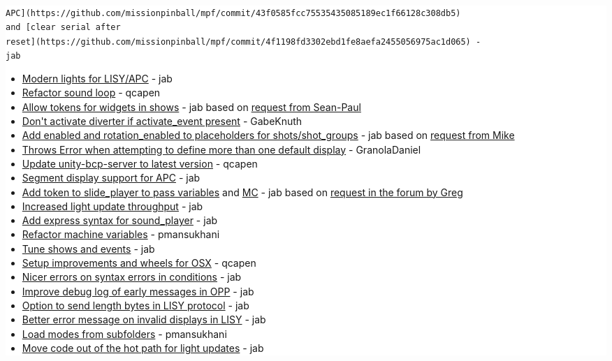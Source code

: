     APC](https://github.com/missionpinball/mpf/commit/43f0585fcc75535435085189ec1f66128c308db5)
    and [clear serial after
    reset](https://github.com/missionpinball/mpf/commit/4f1198fd3302ebd1fe8aefa2455056975ac1d065) -
    jab
* [Modern lights for
    LISY/APC](https://github.com/missionpinball/mpf/commit/39642c7b3540005e8a4f775805302a8e4dadb484) -
    jab
* [Refactor sound
    loop](https://github.com/missionpinball/mpf-mc/pull/374) - qcapen
* [Allow tokens for widgets in
    shows](https://github.com/missionpinball/mpf/commit/4782dde5fca0f57603d0c82d221a1947887a6cd6) -
    jab based on [request from
    Sean-Paul](https://groups.google.com/forum/#!topic/mpf-users/lUd6Z2lU_eo)
* [Don't activate diverter if activate_event
    present](https://github.com/missionpinball/mpf/pull/1386) -
    GabeKnuth
* [Add enabled and rotation_enabled to placeholders for
    shots/shot_groups](https://github.com/missionpinball/mpf/pull/1387) -
    jab based on [request from
    Mike](https://groups.google.com/forum/#!topic/mpf-users/_EBF2tkfabI)
* [Throws Error when attempting to define more than one default
    display](https://github.com/missionpinball/mpf-mc/pull/376) -
    GranolaDaniel
* [Update unity-bcp-server to latest
    version](https://github.com/missionpinball/unity-bcp-server/commit/61a827fcf6136bd9237678f6b9ccebecc8356737) -
    qcapen
* [Segment display support for
    APC](https://github.com/missionpinball/mpf/pull/1388) - jab
* [Add token to slide_player to pass
    variables](https://github.com/missionpinball/mpf/pull/1389) and
    [MC](https://github.com/missionpinball/mpf-mc/pull/377) - jab based
    on [request in the forum by
    Greg](https://groups.google.com/forum/#!topic/mpf-users/ln2y_qxGRg4)
* [Increased light update
    throughput](https://github.com/missionpinball/mpf/pull/1390) - jab
* [Add express syntax for
    sound_player](https://github.com/missionpinball/mpf-mc/pull/378) -
    jab
* [Refactor machine
    variables](https://github.com/missionpinball/mpf/pull/1394) -
    pmansukhani
* [Tune shows and
    events](https://github.com/missionpinball/mpf/pull/1392) - jab
* [Setup improvements and wheels for
    OSX](https://github.com/missionpinball/mpf-mc/pull/379) - qcapen
* [Nicer errors on syntax errors in
    conditions](https://github.com/missionpinball/mpf/commit/5ce27ba9d7c2392d47fd1598790a89fdd43d9063) -
    jab
* [Improve debug log of early messages in
    OPP](https://github.com/missionpinball/mpf/commit/9262983dd8b207aa5ae546cd6d9e7672b1b9d64c) -
    jab
* [Option to send length bytes in LISY
    protocol](https://github.com/missionpinball/mpf/commit/e61c548efd3f2bfdc3af70338f4016f1ceab28ea) -
    jab
* [Better error message on invalid displays in
    LISY](https://github.com/missionpinball/mpf/commit/2bbc750cfc27df04b83f57680fe27003484b1ef1) -
    jab
* [Load modes from
    subfolders](https://github.com/missionpinball/mpf/pull/1396) -
    pmansukhani
* [Move code out of the hot path for light
    updates](https://github.com/missionpinball/mpf/pull/1397) - jab